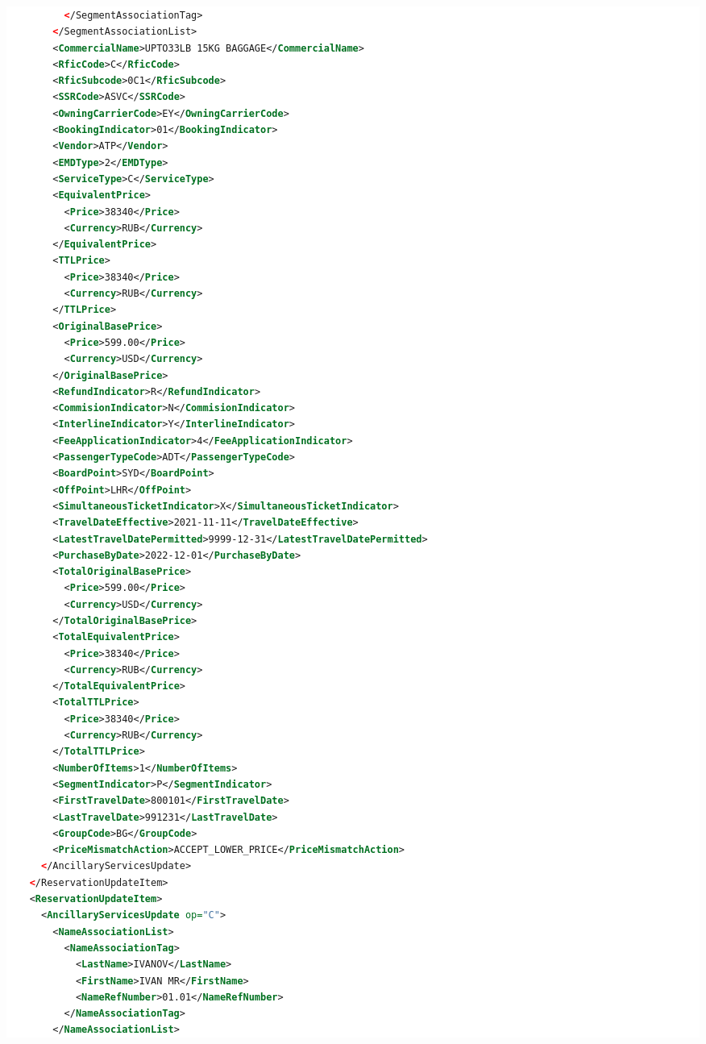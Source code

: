 ```XML
          </SegmentAssociationTag>
        </SegmentAssociationList>
        <CommercialName>UPTO33LB 15KG BAGGAGE</CommercialName>
        <RficCode>C</RficCode>
        <RficSubcode>0C1</RficSubcode>
        <SSRCode>ASVC</SSRCode>
        <OwningCarrierCode>EY</OwningCarrierCode>
        <BookingIndicator>01</BookingIndicator>
        <Vendor>ATP</Vendor>
        <EMDType>2</EMDType>
        <ServiceType>C</ServiceType>
        <EquivalentPrice>
          <Price>38340</Price>
          <Currency>RUB</Currency>
        </EquivalentPrice>
        <TTLPrice>
          <Price>38340</Price>
          <Currency>RUB</Currency>
        </TTLPrice>
        <OriginalBasePrice>
          <Price>599.00</Price>
          <Currency>USD</Currency>
        </OriginalBasePrice>
        <RefundIndicator>R</RefundIndicator>
        <CommisionIndicator>N</CommisionIndicator>
        <InterlineIndicator>Y</InterlineIndicator>
        <FeeApplicationIndicator>4</FeeApplicationIndicator>
        <PassengerTypeCode>ADT</PassengerTypeCode>
        <BoardPoint>SYD</BoardPoint>
        <OffPoint>LHR</OffPoint>
        <SimultaneousTicketIndicator>X</SimultaneousTicketIndicator>
        <TravelDateEffective>2021-11-11</TravelDateEffective>
        <LatestTravelDatePermitted>9999-12-31</LatestTravelDatePermitted>
        <PurchaseByDate>2022-12-01</PurchaseByDate>
        <TotalOriginalBasePrice>
          <Price>599.00</Price>
          <Currency>USD</Currency>
        </TotalOriginalBasePrice>
        <TotalEquivalentPrice>
          <Price>38340</Price>
          <Currency>RUB</Currency>
        </TotalEquivalentPrice>
        <TotalTTLPrice>
          <Price>38340</Price>
          <Currency>RUB</Currency>
        </TotalTTLPrice>
        <NumberOfItems>1</NumberOfItems>
        <SegmentIndicator>P</SegmentIndicator>
        <FirstTravelDate>800101</FirstTravelDate>
        <LastTravelDate>991231</LastTravelDate>
        <GroupCode>BG</GroupCode>
        <PriceMismatchAction>ACCEPT_LOWER_PRICE</PriceMismatchAction>
      </AncillaryServicesUpdate>
    </ReservationUpdateItem>
    <ReservationUpdateItem>
      <AncillaryServicesUpdate op="C">
        <NameAssociationList>
          <NameAssociationTag>
            <LastName>IVANOV</LastName>
            <FirstName>IVAN MR</FirstName>
            <NameRefNumber>01.01</NameRefNumber>
          </NameAssociationTag>
        </NameAssociationList>
```